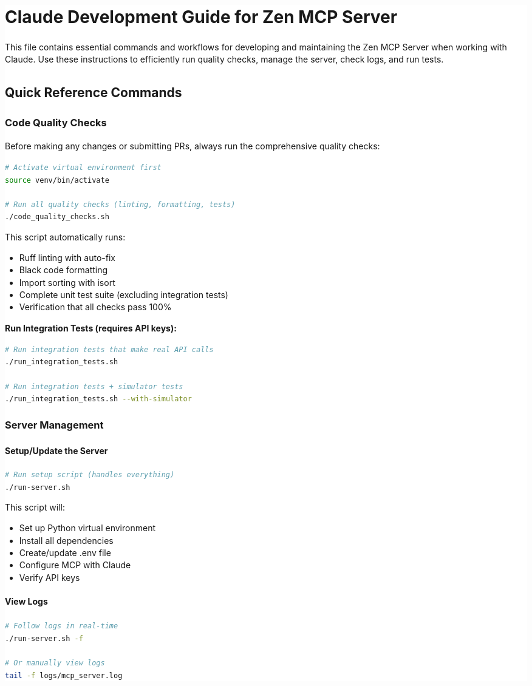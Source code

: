 # Claude Development Guide for Zen MCP Server

This file contains essential commands and workflows for developing and maintaining the Zen MCP Server when working with Claude. Use these instructions to efficiently run quality checks, manage the server, check logs, and run tests.

## Quick Reference Commands

### Code Quality Checks

Before making any changes or submitting PRs, always run the comprehensive quality checks:

```bash
# Activate virtual environment first
source venv/bin/activate

# Run all quality checks (linting, formatting, tests)
./code_quality_checks.sh
```

This script automatically runs:
- Ruff linting with auto-fix
- Black code formatting 
- Import sorting with isort
- Complete unit test suite (excluding integration tests)
- Verification that all checks pass 100%

**Run Integration Tests (requires API keys):**
```bash
# Run integration tests that make real API calls
./run_integration_tests.sh

# Run integration tests + simulator tests
./run_integration_tests.sh --with-simulator
```

### Server Management

#### Setup/Update the Server
```bash
# Run setup script (handles everything)
./run-server.sh
```

This script will:
- Set up Python virtual environment
- Install all dependencies
- Create/update .env file
- Configure MCP with Claude
- Verify API keys

#### View Logs
```bash
# Follow logs in real-time
./run-server.sh -f

# Or manually view logs
tail -f logs/mcp_server.log
```
